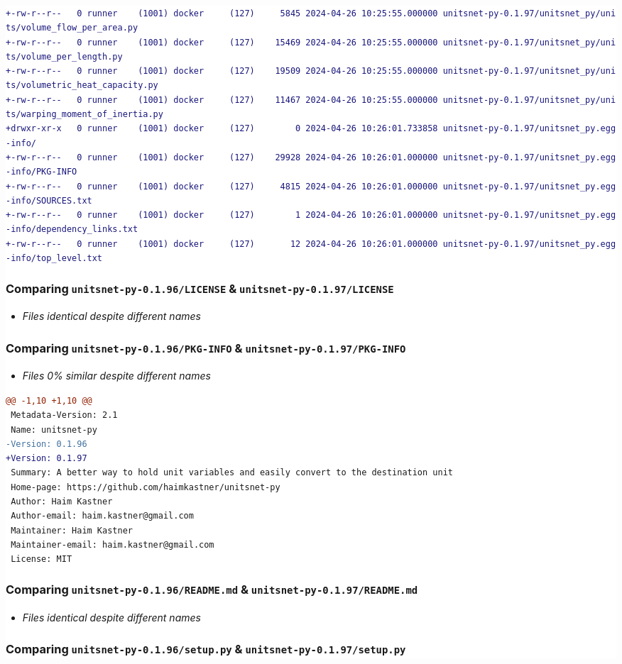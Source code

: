 ```diff
+-rw-r--r--   0 runner    (1001) docker     (127)     5845 2024-04-26 10:25:55.000000 unitsnet-py-0.1.97/unitsnet_py/units/volume_flow_per_area.py
+-rw-r--r--   0 runner    (1001) docker     (127)    15469 2024-04-26 10:25:55.000000 unitsnet-py-0.1.97/unitsnet_py/units/volume_per_length.py
+-rw-r--r--   0 runner    (1001) docker     (127)    19509 2024-04-26 10:25:55.000000 unitsnet-py-0.1.97/unitsnet_py/units/volumetric_heat_capacity.py
+-rw-r--r--   0 runner    (1001) docker     (127)    11467 2024-04-26 10:25:55.000000 unitsnet-py-0.1.97/unitsnet_py/units/warping_moment_of_inertia.py
+drwxr-xr-x   0 runner    (1001) docker     (127)        0 2024-04-26 10:26:01.733858 unitsnet-py-0.1.97/unitsnet_py.egg-info/
+-rw-r--r--   0 runner    (1001) docker     (127)    29928 2024-04-26 10:26:01.000000 unitsnet-py-0.1.97/unitsnet_py.egg-info/PKG-INFO
+-rw-r--r--   0 runner    (1001) docker     (127)     4815 2024-04-26 10:26:01.000000 unitsnet-py-0.1.97/unitsnet_py.egg-info/SOURCES.txt
+-rw-r--r--   0 runner    (1001) docker     (127)        1 2024-04-26 10:26:01.000000 unitsnet-py-0.1.97/unitsnet_py.egg-info/dependency_links.txt
+-rw-r--r--   0 runner    (1001) docker     (127)       12 2024-04-26 10:26:01.000000 unitsnet-py-0.1.97/unitsnet_py.egg-info/top_level.txt
```

### Comparing `unitsnet-py-0.1.96/LICENSE` & `unitsnet-py-0.1.97/LICENSE`

 * *Files identical despite different names*

### Comparing `unitsnet-py-0.1.96/PKG-INFO` & `unitsnet-py-0.1.97/PKG-INFO`

 * *Files 0% similar despite different names*

```diff
@@ -1,10 +1,10 @@
 Metadata-Version: 2.1
 Name: unitsnet-py
-Version: 0.1.96
+Version: 0.1.97
 Summary: A better way to hold unit variables and easily convert to the destination unit
 Home-page: https://github.com/haimkastner/unitsnet-py
 Author: Haim Kastner
 Author-email: haim.kastner@gmail.com
 Maintainer: Haim Kastner
 Maintainer-email: haim.kastner@gmail.com
 License: MIT
```

### Comparing `unitsnet-py-0.1.96/README.md` & `unitsnet-py-0.1.97/README.md`

 * *Files identical despite different names*

### Comparing `unitsnet-py-0.1.96/setup.py` & `unitsnet-py-0.1.97/setup.py`
